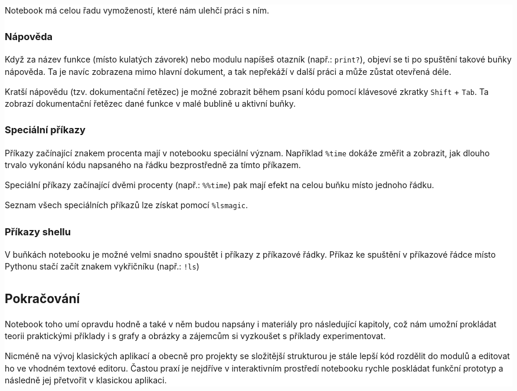 Notebook má celou řadu vymožeností, které nám ulehčí práci s ním.

### Nápověda

Když za název funkce (místo kulatých závorek) nebo modulu napíšeš otazník
(např.: `print?`), objeví se ti po spuštění takové buňky nápověda. Ta je navíc
zobrazena mimo hlavní dokument, a tak nepřekáží v další práci a může zůstat
otevřená déle.

Kratší nápovědu (tzv. dokumentační řetězec) je možné zobrazit během psaní kódu pomocí
klávesové zkratky `Shift` + `Tab`. Ta zobrazí dokumentační řetězec dané funkce
v malé bublině u aktivní buňky.

### Speciální příkazy

Příkazy začínající znakem procenta mají v notebooku speciální význam. Například
`%time` dokáže změřit a zobrazit, jak dlouho trvalo vykonání kódu napsaného na řádku bezprostředně za tímto příkazem.

Speciální příkazy začínající dvěmi procenty (např.: `%%time`) pak mají efekt na celou
buňku místo jednoho řádku.

Seznam všech speciálních příkazů lze získat pomocí `%lsmagic`.

### Příkazy shellu

V buňkách notebooku je možné velmi snadno spouštět i příkazy z příkazové řádky.
Příkaz ke spuštění v příkazové řádce místo Pythonu stačí začít znakem vykřičníku
(např.: `!ls`)

## Pokračování

Notebook toho umí opravdu hodně a také v něm budou napsány i materiály pro
následující kapitoly, což nám umožní prokládat teorii praktickými
příklady i s grafy a obrázky a zájemcům si vyzkoušet s příklady experimentovat.

Nicméně na vývoj klasických aplikací a obecně pro projekty se složitější strukturou je stále 
lepší kód rozdělit do modulů a editovat ho ve vhodném textové editoru.
Častou praxí je nejdříve v interaktivním prostředí notebooku rychle poskládat funkční
prototyp a následně jej přetvořit v klasickou aplikaci.
